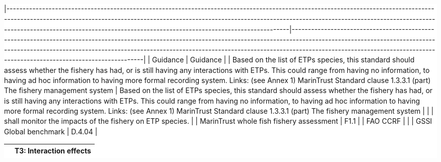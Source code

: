 |-----------------------------------------------------------------------------------------------------------------------------------------------------------------------------------------------------------------------------------------------------------------------------------------------------------------------------------------------------------------|-----------------------------------------------------------------------------------------------------------------------------------------------------------------------------------------------------------------------------------------------------------------------------------------------------------------------------------------------------------------|
| Guidance                                                                                                                                                                                                                                                                                                                                                        | Guidance                                                                                                                                                                                                                                                                                                                                                        |
| Based on the list of ETPs species, this standard should assess whether the fishery has had, or is still  having any interactions with ETPs. This could range from having no information, to having ad hoc  information to having more formal recording system.  Links: (see Annex 1)  MarinTrust Standard clause  1.3.3.1 (part)  The fishery management system | Based on the list of ETPs species, this standard should assess whether the fishery has had, or is still  having any interactions with ETPs. This could range from having no information, to having ad hoc  information to having more formal recording system.  Links: (see Annex 1)  MarinTrust Standard clause  1.3.3.1 (part)  The fishery management system |
|                                                                                                                                                                                                                                                                                                                                                                 | shall monitor the impacts of the fishery on ETP  species.                                                                                                                                                                                                                                                                                                       |
| MarinTrust whole fish fishery assessment                                                                                                                                                                                                                                                                                                                        | F1.1                                                                                                                                                                                                                                                                                                                                                            |
| FAO CCRF                                                                                                                                                                                                                                                                                                                                                        |                                                                                                                                                                                                                                                                                                                                                                 |
| GSSI Global benchmark                                                                                                                                                                                                                                                                                                                                           | D.4.04                                                                                                                                                                                                                                                                                                                                                          |

|                                                                                                                                                                                                               | T3: Interaction effects                                                                                                                                                                                       |
|---------------------------------------------------------------------------------------------------------------------------------------------------------------------------------------------------------------|---------------------------------------------------------------------------------------------------------------------------------------------------------------------------------------------------------------|